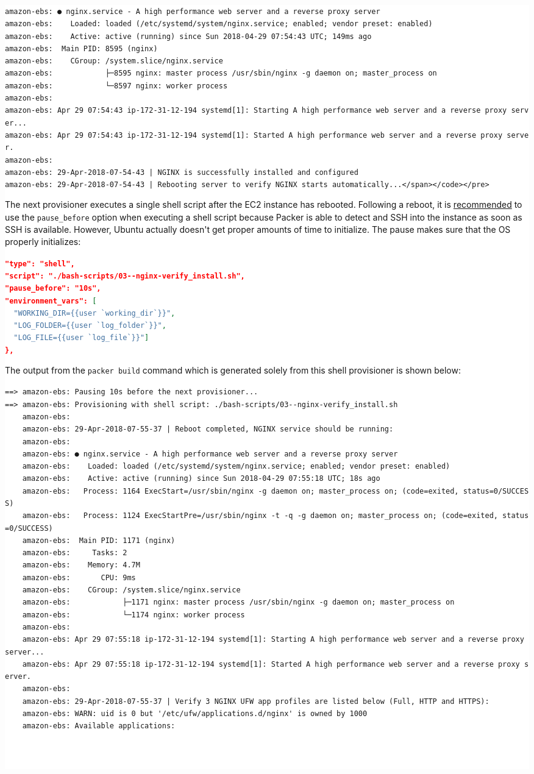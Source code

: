     amazon-ebs: ● nginx.service - A high performance web server and a reverse proxy server
    amazon-ebs:    Loaded: loaded (/etc/systemd/system/nginx.service; enabled; vendor preset: enabled)
    amazon-ebs:    Active: active (running) since Sun 2018-04-29 07:54:43 UTC; 149ms ago
    amazon-ebs:  Main PID: 8595 (nginx)
    amazon-ebs:    CGroup: /system.slice/nginx.service
    amazon-ebs:            ├─8595 nginx: master process /usr/sbin/nginx -g daemon on; master_process on
    amazon-ebs:            └─8597 nginx: worker process
    amazon-ebs:
    amazon-ebs: Apr 29 07:54:43 ip-172-31-12-194 systemd[1]: Starting A high performance web server and a reverse proxy server...
    amazon-ebs: Apr 29 07:54:43 ip-172-31-12-194 systemd[1]: Started A high performance web server and a reverse proxy server.
    amazon-ebs:
    amazon-ebs: 29-Apr-2018-07-54-43 | NGINX is successfully installed and configured
    amazon-ebs: 29-Apr-2018-07-54-43 | Rebooting server to verify NGINX starts automatically...</span></code></pre>

The next provisioner executes a single shell script after the EC2 instance has rebooted. Following a reboot, it is [recommended](https://www.packer.io/docs/provisioners/shell.html#handling-reboots) to use the ```pause_before``` option when executing a shell script because Packer is able to detect and SSH into the instance as soon as SSH is available. However, Ubuntu actually doesn't get proper amounts of time to initialize. The pause makes sure that the OS properly initializes:

```json {linenos=table,linenostart=64}
"type": "shell",
"script": "./bash-scripts/03--nginx-verify_install.sh",
"pause_before": "10s",
"environment_vars": [
  "WORKING_DIR={{user `working_dir`}}",
  "LOG_FOLDER={{user `log_folder`}}",
  "LOG_FILE={{user `log_file`}}"]
},
```

The output from the ```packer build``` command which is generated solely from this shell provisioner is shown below:

<pre><code><span class="cmd-results">==> amazon-ebs: Pausing 10s before the next provisioner...
==> amazon-ebs: Provisioning with shell script: ./bash-scripts/03--nginx-verify_install.sh
    amazon-ebs:
    amazon-ebs: 29-Apr-2018-07-55-37 | Reboot completed, NGINX service should be running:
    amazon-ebs:
    amazon-ebs: ● nginx.service - A high performance web server and a reverse proxy server
    amazon-ebs:    Loaded: loaded (/etc/systemd/system/nginx.service; enabled; vendor preset: enabled)
    amazon-ebs:    Active: active (running) since Sun 2018-04-29 07:55:18 UTC; 18s ago
    amazon-ebs:   Process: 1164 ExecStart=/usr/sbin/nginx -g daemon on; master_process on; (code=exited, status=0/SUCCESS)
    amazon-ebs:   Process: 1124 ExecStartPre=/usr/sbin/nginx -t -q -g daemon on; master_process on; (code=exited, status=0/SUCCESS)
    amazon-ebs:  Main PID: 1171 (nginx)
    amazon-ebs:     Tasks: 2
    amazon-ebs:    Memory: 4.7M
    amazon-ebs:       CPU: 9ms
    amazon-ebs:    CGroup: /system.slice/nginx.service
    amazon-ebs:            ├─1171 nginx: master process /usr/sbin/nginx -g daemon on; master_process on
    amazon-ebs:            └─1174 nginx: worker process
    amazon-ebs:
    amazon-ebs: Apr 29 07:55:18 ip-172-31-12-194 systemd[1]: Starting A high performance web server and a reverse proxy server...
    amazon-ebs: Apr 29 07:55:18 ip-172-31-12-194 systemd[1]: Started A high performance web server and a reverse proxy server.
    amazon-ebs:
    amazon-ebs: 29-Apr-2018-07-55-37 | Verify 3 NGINX UFW app profiles are listed below (Full, HTTP and HTTPS):
    amazon-ebs: WARN: uid is 0 but '/etc/ufw/applications.d/nginx' is owned by 1000
    amazon-ebs: Available applications: